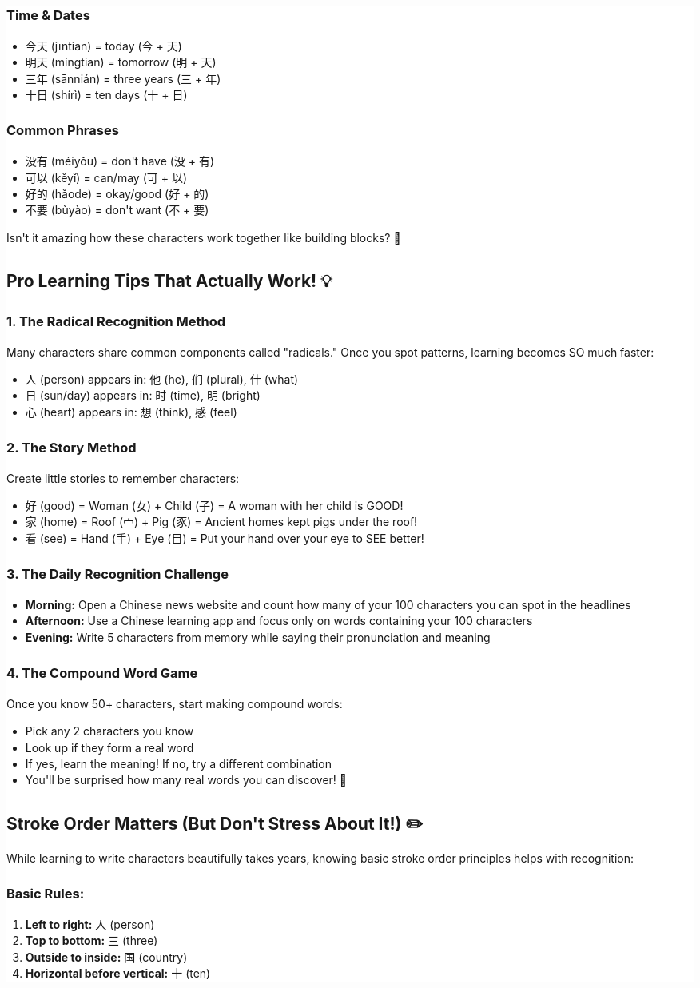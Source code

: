 ### Time & Dates
- 今天 (jīntiān) = today (今 + 天)
- 明天 (míngtiān) = tomorrow (明 + 天)
- 三年 (sānnián) = three years (三 + 年)
- 十日 (shírì) = ten days (十 + 日)

### Common Phrases
- 没有 (méiyǒu) = don't have (没 + 有)
- 可以 (kěyǐ) = can/may (可 + 以)
- 好的 (hǎode) = okay/good (好 + 的)
- 不要 (bùyào) = don't want (不 + 要)

Isn't it amazing how these characters work together like building blocks? 🧱

## Pro Learning Tips That Actually Work! 💡

### 1. The Radical Recognition Method
Many characters share common components called "radicals." Once you spot patterns, learning becomes SO much faster:
- 人 (person) appears in: 他 (he), 们 (plural), 什 (what)
- 日 (sun/day) appears in: 时 (time), 明 (bright)
- 心 (heart) appears in: 想 (think), 感 (feel)

### 2. The Story Method
Create little stories to remember characters:
- 好 (good) = Woman (女) + Child (子) = A woman with her child is GOOD!
- 家 (home) = Roof (宀) + Pig (豕) = Ancient homes kept pigs under the roof!
- 看 (see) = Hand (手) + Eye (目) = Put your hand over your eye to SEE better!

### 3. The Daily Recognition Challenge
- **Morning:** Open a Chinese news website and count how many of your 100 characters you can spot in the headlines
- **Afternoon:** Use a Chinese learning app and focus only on words containing your 100 characters
- **Evening:** Write 5 characters from memory while saying their pronunciation and meaning

### 4. The Compound Word Game
Once you know 50+ characters, start making compound words:
- Pick any 2 characters you know
- Look up if they form a real word
- If yes, learn the meaning! If no, try a different combination
- You'll be surprised how many real words you can discover! 🎲

## Stroke Order Matters (But Don't Stress About It!) ✏️

While learning to write characters beautifully takes years, knowing basic stroke order principles helps with recognition:

### Basic Rules:
1. **Left to right:** 人 (person)
2. **Top to bottom:** 三 (three)  
3. **Outside to inside:** 国 (country)
4. **Horizontal before vertical:** 十 (ten)
